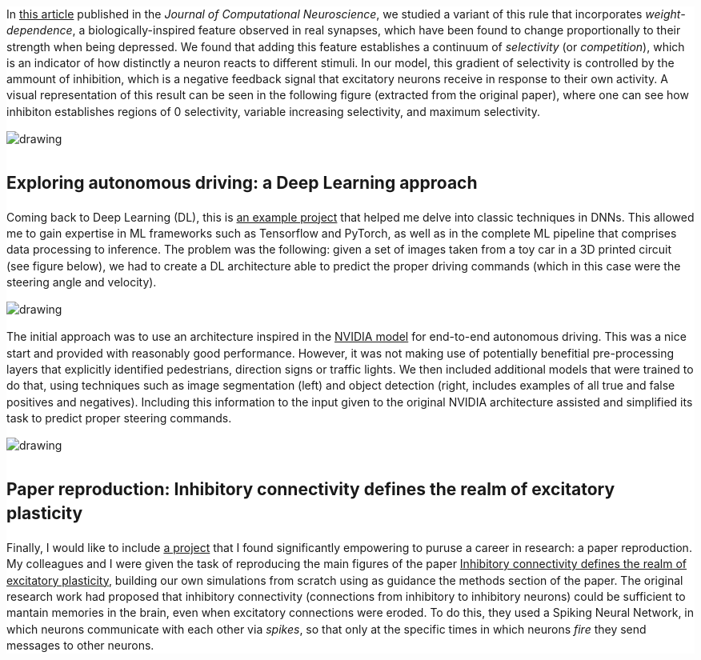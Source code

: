 In [this article](https://link.springer.com/article/10.1007/s10827-022-00824-w) published in the *Journal of Computational Neuroscience*, we studied a variant of this rule that incorporates *weight-dependence*, a biologically-inspired feature observed in real synapses, which have been found to change proportionally to their strength when being depressed. We found that adding this feature establishes a continuum of *selectivity* (or *competition*), which is an indicator of how distinctly a neuron reacts to different stimuli. In our model, this gradient of selectivity is controlled by the ammount of inhibition, which is a negative feedback signal that excitatory neurons receive in response to their own activity. A visual representation of this result can be seen in the following figure (extracted from the original paper), where one can see how inhibiton establishes regions of 0 selectivity, variable increasing selectivity, and maximum selectivity.

<img src="https://github.com/albertalbesa/albertalbesa/blob/main/figures/wbcm.png" alt="drawing" width="400"/>


## Exploring autonomous driving: a Deep Learning approach

Coming back to Deep Learning (DL), this is [an example project](https://github.com/albertalbesa/reports/blob/main/Autonomous_Driving.pdf) that helped me delve into classic techniques in DNNs. This allowed me to gain expertise in ML frameworks such as Tensorflow and PyTorch, as well as in the complete ML pipeline that comprises data processing to inference. The problem was the following: given a set of images taken from a toy car in a 3D printed circuit (see figure below), we had to create a DL architecture able to predict the proper driving commands (which in this case were the steering angle and velocity).

<img src="https://github.com/albertalbesa/albertalbesa/blob/main/figures/example_sdc.png" alt="drawing" width="400"/>

The initial approach was to use an architecture inspired in the [NVIDIA model](https://arxiv.org/pdf/1604.07316.pdf) for end-to-end autonomous driving. This was a nice start and provided with reasonably good performance. However, it was not making use of potentially benefitial pre-processing layers that explicitly identified pedestrians, direction signs or traffic lights. We then included additional models that were trained to do that, using techniques such as image segmentation (left) and object detection (right, includes examples of all true and false positives and negatives). Including this information to the input given to the original NVIDIA architecture assisted and simplified its task to predict proper steering commands.

<img src="https://github.com/albertalbesa/albertalbesa/blob/main/figures/example_cv.png" alt="drawing" width="800"/>


## Paper reproduction: Inhibitory connectivity defines the realm of excitatory plasticity

Finally, I would like to include [a project](https://github.com/albertalbesa/inhibitory-connectivity) that I found significantly empowering to puruse a career in research: a paper reproduction. My colleagues and I were given the task of reproducing the main figures of the paper [Inhibitory connectivity defines the realm of excitatory plasticity](https://www.nature.com/articles/s41593-018-0226-x), building our own simulations from scratch using as guidance the methods section of the paper. The original research work had proposed that inhibitory connectivity (connections from inhibitory to inhibitory neurons) could be sufficient to mantain memories in the brain, even when excitatory connections were eroded. To do this, they used a Spiking Neural Network, in which neurons communicate with each other via *spikes*, so that only at the specific times in which neurons *fire* they send messages to other neurons.
